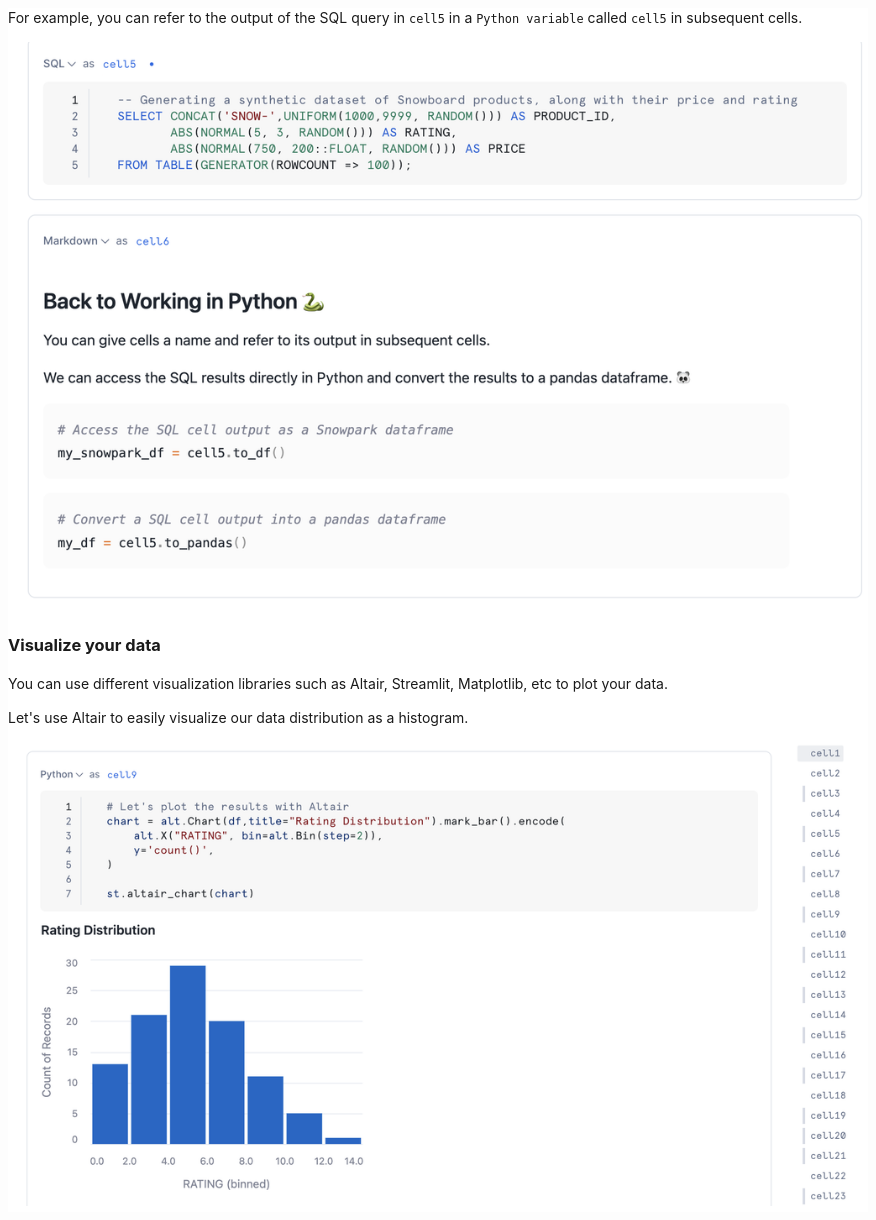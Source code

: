 For example, you can refer to the output of the SQL query in `cell5` in a `Python variable` called `cell5` in subsequent cells.

![CellType](assets/cell_output.png)

### Visualize your data

You can use different visualization libraries such as Altair, Streamlit, Matplotlib, etc to plot your data.

Let's use Altair to easily visualize our data distribution as a histogram.

![Histogram](assets/histogram.png)